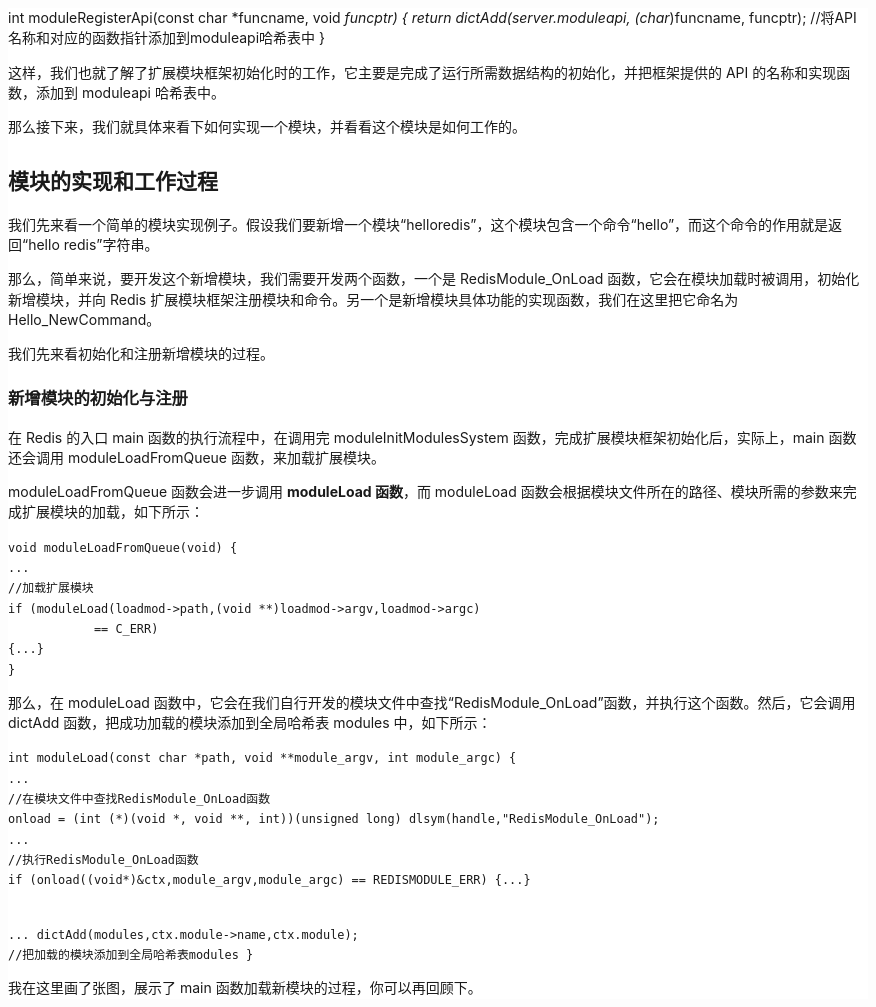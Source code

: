    
int moduleRegisterApi(const char *funcname, void *funcptr) {
  return dictAdd(server.moduleapi, (char*)funcname, funcptr); //将API名称和对应的函数指针添加到moduleapi哈希表中
  }
</code></pre>
<p>这样，我们也就了解了扩展模块框架初始化时的工作，它主要是完成了运行所需数据结构的初始化，并把框架提供的 API 的名称和实现函数，添加到 moduleapi 哈希表中。</p>
<p>那么接下来，我们就具体来看下如何实现一个模块，并看看这个模块是如何工作的。</p>
<h2 id="模块的实现和工作过程">模块的实现和工作过程</h2>
<p>我们先来看一个简单的模块实现例子。假设我们要新增一个模块“helloredis”，这个模块包含一个命令“hello”，而这个命令的作用就是返回“hello redis”字符串。</p>
<p>那么，简单来说，要开发这个新增模块，我们需要开发两个函数，一个是 RedisModule_OnLoad 函数，它会在模块加载时被调用，初始化新增模块，并向 Redis 扩展模块框架注册模块和命令。另一个是新增模块具体功能的实现函数，我们在这里把它命名为 Hello_NewCommand。</p>
<p>我们先来看初始化和注册新增模块的过程。</p>
<h3 id="新增模块的初始化与注册">新增模块的初始化与注册</h3>
<p>在 Redis 的入口 main 函数的执行流程中，在调用完 moduleInitModulesSystem 函数，完成扩展模块框架初始化后，实际上，main 函数还会调用 moduleLoadFromQueue 函数，来加载扩展模块。</p>
<p>moduleLoadFromQueue 函数会进一步调用 <strong>moduleLoad 函数</strong>，而 moduleLoad 函数会根据模块文件所在的路径、模块所需的参数来完成扩展模块的加载，如下所示：</p>
<pre><code class="language-c">void moduleLoadFromQueue(void) {
...
//加载扩展模块
if (moduleLoad(loadmod-&gt;path,(void **)loadmod-&gt;argv,loadmod-&gt;argc)
            == C_ERR)
{...}
}
</code></pre>
<p>那么，在 moduleLoad 函数中，它会在我们自行开发的模块文件中查找“RedisModule_OnLoad”函数，并执行这个函数。然后，它会调用 dictAdd 函数，把成功加载的模块添加到全局哈希表 modules 中，如下所示：</p>
<pre><code class="language-c">int moduleLoad(const char *path, void **module_argv, int module_argc) {
...
//在模块文件中查找RedisModule_OnLoad函数
onload = (int (*)(void *, void **, int))(unsigned long) dlsym(handle,"RedisModule_OnLoad");
...
//执行RedisModule_OnLoad函数
if (onload((void*)&amp;ctx,module_argv,module_argc) == REDISMODULE_ERR) {...}
 
...
dictAdd(modules,ctx.module-&gt;name,ctx.module); //把加载的模块添加到全局哈希表modules
}
</code></pre>
<p>我在这里画了张图，展示了 main 函数加载新模块的过程，你可以再回顾下。</p>